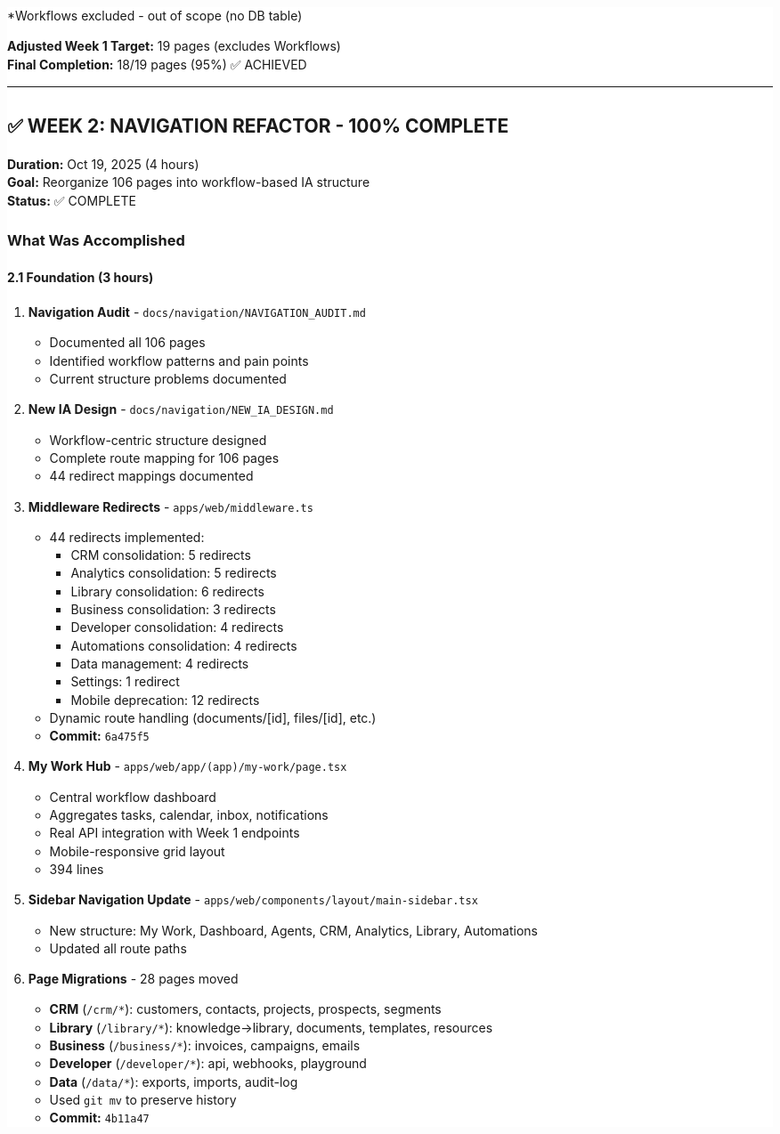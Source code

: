 \*Workflows excluded - out of scope (no DB table)

**Adjusted Week 1 Target:** 19 pages (excludes Workflows)  
**Final Completion:** 18/19 pages (95%) ✅ ACHIEVED

---

## ✅ WEEK 2: NAVIGATION REFACTOR - 100% COMPLETE

**Duration:** Oct 19, 2025 (4 hours)  
**Goal:** Reorganize 106 pages into workflow-based IA structure  
**Status:** ✅ COMPLETE

### What Was Accomplished

#### 2.1 Foundation (3 hours)

1. **Navigation Audit** - `docs/navigation/NAVIGATION_AUDIT.md`
   - Documented all 106 pages
   - Identified workflow patterns and pain points
   - Current structure problems documented

2. **New IA Design** - `docs/navigation/NEW_IA_DESIGN.md`
   - Workflow-centric structure designed
   - Complete route mapping for 106 pages
   - 44 redirect mappings documented

3. **Middleware Redirects** - `apps/web/middleware.ts`
   - 44 redirects implemented:
     - CRM consolidation: 5 redirects
     - Analytics consolidation: 5 redirects
     - Library consolidation: 6 redirects
     - Business consolidation: 3 redirects
     - Developer consolidation: 4 redirects
     - Automations consolidation: 4 redirects
     - Data management: 4 redirects
     - Settings: 1 redirect
     - Mobile deprecation: 12 redirects
   - Dynamic route handling (documents/[id], files/[id], etc.)
   - **Commit:** `6a475f5`

4. **My Work Hub** - `apps/web/app/(app)/my-work/page.tsx`
   - Central workflow dashboard
   - Aggregates tasks, calendar, inbox, notifications
   - Real API integration with Week 1 endpoints
   - Mobile-responsive grid layout
   - 394 lines

5. **Sidebar Navigation Update** - `apps/web/components/layout/main-sidebar.tsx`
   - New structure: My Work, Dashboard, Agents, CRM, Analytics, Library, Automations
   - Updated all route paths

6. **Page Migrations** - 28 pages moved
   - **CRM** (`/crm/*`): customers, contacts, projects, prospects, segments
   - **Library** (`/library/*`): knowledge→library, documents, templates, resources
   - **Business** (`/business/*`): invoices, campaigns, emails
   - **Developer** (`/developer/*`): api, webhooks, playground
   - **Data** (`/data/*`): exports, imports, audit-log
   - Used `git mv` to preserve history
   - **Commit:** `4b11a47`
